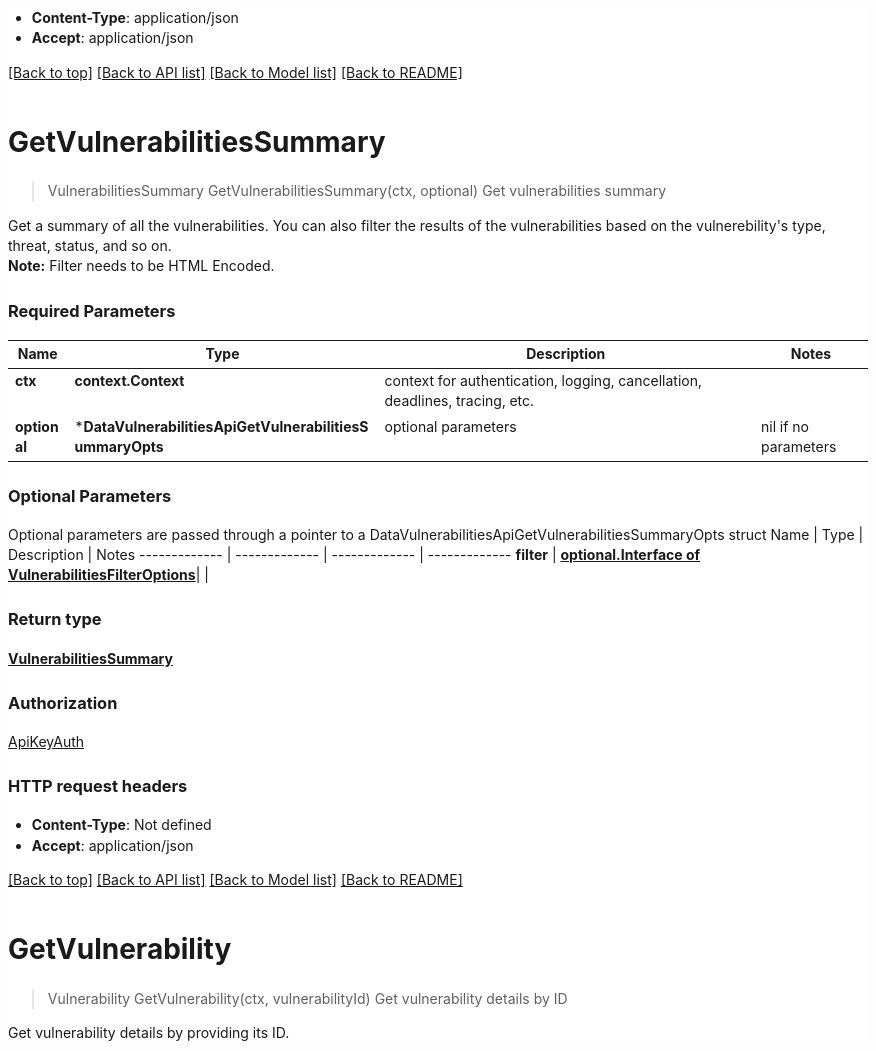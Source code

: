  - **Content-Type**: application/json
 - **Accept**: application/json

[[Back to top]](#) [[Back to API list]](../README.md#documentation-for-api-endpoints) [[Back to Model list]](../README.md#documentation-for-models) [[Back to README]](../README.md)

# **GetVulnerabilitiesSummary**
> VulnerabilitiesSummary GetVulnerabilitiesSummary(ctx, optional)
Get vulnerabilities summary

Get a summary of all the vulnerabilities. You can also filter the results of the vulnerabilities based on the vulnerebility's type, threat, status, and so on.<BR><B>Note:</B> Filter needs to be HTML Encoded.

### Required Parameters

Name | Type | Description  | Notes
------------- | ------------- | ------------- | -------------
 **ctx** | **context.Context** | context for authentication, logging, cancellation, deadlines, tracing, etc.
 **optional** | ***DataVulnerabilitiesApiGetVulnerabilitiesSummaryOpts** | optional parameters | nil if no parameters

### Optional Parameters
Optional parameters are passed through a pointer to a DataVulnerabilitiesApiGetVulnerabilitiesSummaryOpts struct
Name | Type | Description  | Notes
------------- | ------------- | ------------- | -------------
 **filter** | [**optional.Interface of VulnerabilitiesFilterOptions**](.md)|  | 

### Return type

[**VulnerabilitiesSummary**](VulnerabilitiesSummary.md)

### Authorization

[ApiKeyAuth](../README.md#ApiKeyAuth)

### HTTP request headers

 - **Content-Type**: Not defined
 - **Accept**: application/json

[[Back to top]](#) [[Back to API list]](../README.md#documentation-for-api-endpoints) [[Back to Model list]](../README.md#documentation-for-models) [[Back to README]](../README.md)

# **GetVulnerability**
> Vulnerability GetVulnerability(ctx, vulnerabilityId)
Get vulnerability details by ID

Get vulnerability details by providing its ID.
